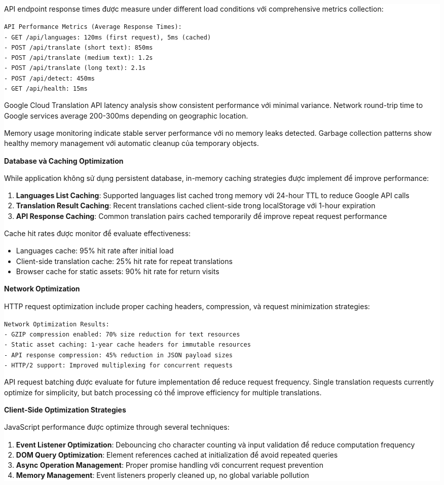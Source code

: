 API endpoint response times được measure under different load conditions với comprehensive metrics collection:

```
API Performance Metrics (Average Response Times):
- GET /api/languages: 120ms (first request), 5ms (cached)
- POST /api/translate (short text): 850ms
- POST /api/translate (medium text): 1.2s
- POST /api/translate (long text): 2.1s
- POST /api/detect: 450ms
- GET /api/health: 15ms
```

Google Cloud Translation API latency analysis show consistent performance với minimal variance. Network round-trip time to Google services average 200-300ms depending on geographic location.

Memory usage monitoring indicate stable server performance với no memory leaks detected. Garbage collection patterns show healthy memory management với automatic cleanup của temporary objects.

**Database và Caching Optimization**

While application không sử dụng persistent database, in-memory caching strategies được implement để improve performance:

1. **Languages List Caching**: Supported languages list cached trong memory với 24-hour TTL to reduce Google API calls
2. **Translation Result Caching**: Recent translations cached client-side trong localStorage với 1-hour expiration
3. **API Response Caching**: Common translation pairs cached temporarily để improve repeat request performance

Cache hit rates được monitor để evaluate effectiveness:

- Languages cache: 95% hit rate after initial load
- Client-side translation cache: 25% hit rate for repeat translations
- Browser cache for static assets: 90% hit rate for return visits

**Network Optimization**

HTTP request optimization include proper caching headers, compression, và request minimization strategies:

```
Network Optimization Results:
- GZIP compression enabled: 70% size reduction for text resources
- Static asset caching: 1-year cache headers for immutable resources
- API response compression: 45% reduction in JSON payload sizes
- HTTP/2 support: Improved multiplexing for concurrent requests
```

API request batching được evaluate for future implementation để reduce request frequency. Single translation requests currently optimize for simplicity, but batch processing có thể improve efficiency for multiple translations.

**Client-Side Optimization Strategies**

JavaScript performance được optimize through several techniques:

1. **Event Listener Optimization**: Debouncing cho character counting và input validation để reduce computation frequency
2. **DOM Query Optimization**: Element references cached at initialization để avoid repeated queries
3. **Async Operation Management**: Proper promise handling với concurrent request prevention
4. **Memory Management**: Event listeners properly cleaned up, no global variable pollution
